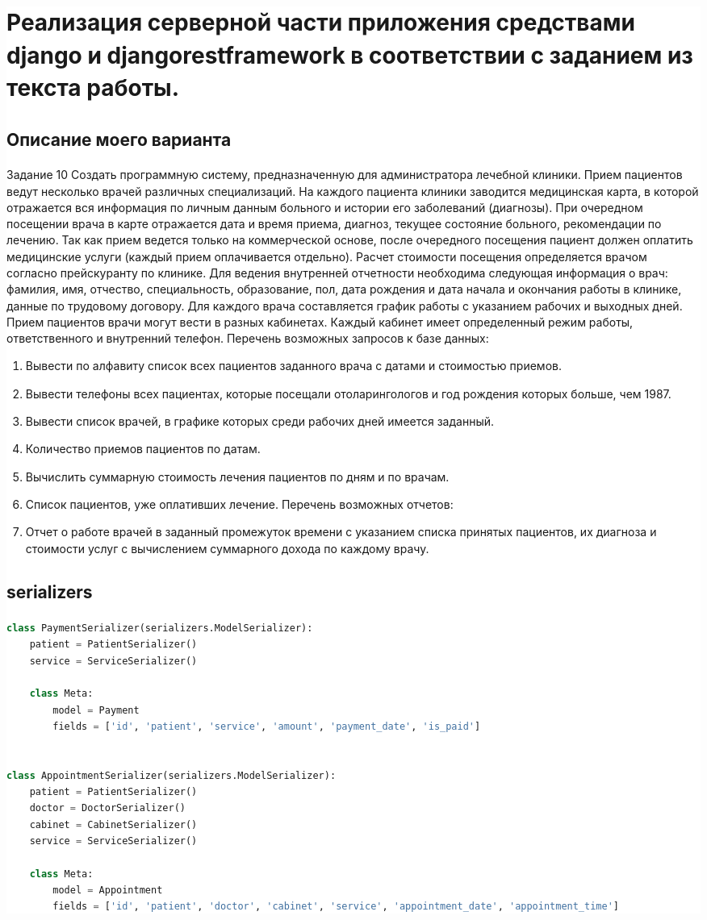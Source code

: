 #  Реализация серверной части приложения средствами django и djangorestframework в соответствии с заданием из текста работы.

## Описание моего варианта

Задание 10
Создать программную систему, предназначенную для администратора лечебной
клиники.
Прием пациентов ведут несколько врачей различных специализаций. На каждого
пациента клиники заводится медицинская карта, в которой отражается вся
информация по личным данным больного и истории его заболеваний (диагнозы). При
очередном посещении врача в карте отражается дата и время приема, диагноз, текущее
состояние больного, рекомендации по лечению. Так как прием ведется только на
коммерческой основе, после очередного посещения пациент должен оплатить
медицинские услуги (каждый прием оплачивается отдельно). Расчет стоимости
посещения определяется врачом согласно прейскуранту по клинике.
Для ведения внутренней отчетности необходима следующая информация о врач:
фамилия, имя, отчество, специальность, образование, пол, дата рождения и дата начала
и окончания работы в клинике, данные по трудовому договору. Для каждого врача
составляется график работы с указанием рабочих и выходных дней.
Прием пациентов врачи могут вести в разных кабинетах. Каждый кабинет имеет
определенный режим работы, ответственного и внутренний телефон.
Перечень возможных запросов к базе данных:
1. Вывести по алфавиту список всех пациентов заданного врача с датами и
стоимостью приемов.
2. Вывести телефоны всех пациентах, которые посещали отоларингологов и
год рождения которых больше, чем 1987.
3. Вывести список врачей, в графике которых среди рабочих дней имеется
заданный.
4. Количество приемов пациентов по датам.
5. Вычислить суммарную стоимость лечения пациентов по дням и по врачам.
6. Список пациентов, уже оплативших лечение.
Перечень возможных отчетов:

1. Отчет о работе врачей в заданный промежуток времени с указанием списка
принятых пациентов, их диагноза и стоимости услуг с вычислением
суммарного дохода по каждому врачу.

## serializers
```python
class PaymentSerializer(serializers.ModelSerializer):
    patient = PatientSerializer()
    service = ServiceSerializer()

    class Meta:
        model = Payment
        fields = ['id', 'patient', 'service', 'amount', 'payment_date', 'is_paid']


class AppointmentSerializer(serializers.ModelSerializer):
    patient = PatientSerializer()
    doctor = DoctorSerializer()
    cabinet = CabinetSerializer()
    service = ServiceSerializer()

    class Meta:
        model = Appointment
        fields = ['id', 'patient', 'doctor', 'cabinet', 'service', 'appointment_date', 'appointment_time']


```